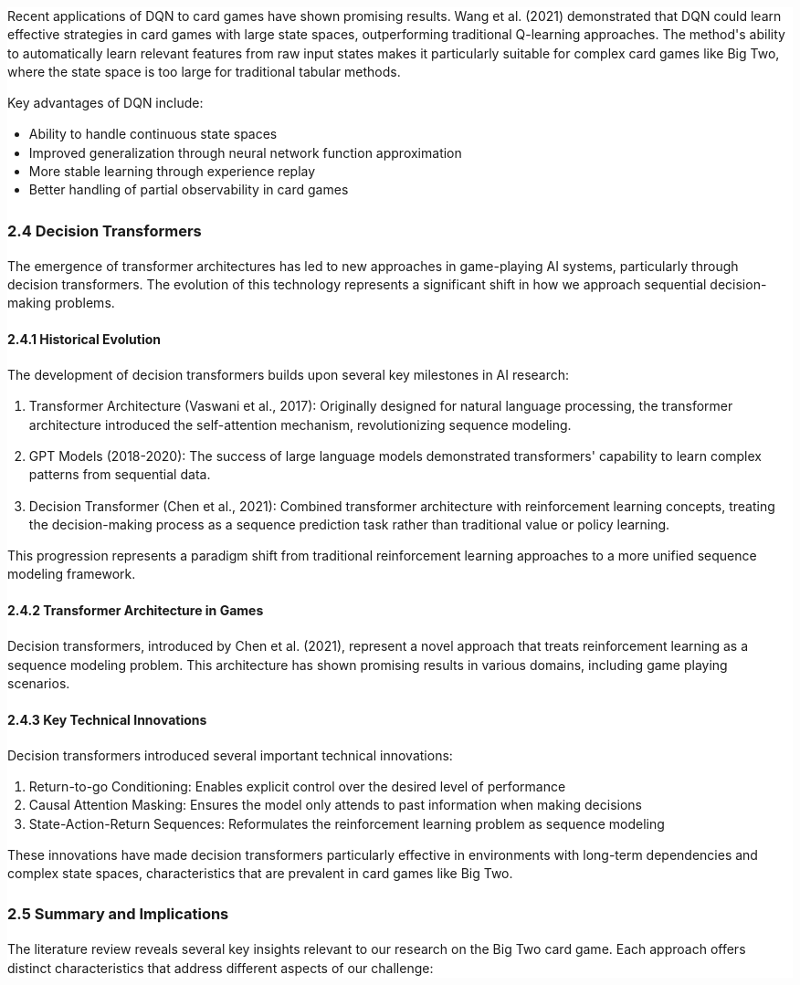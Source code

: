 Recent applications of DQN to card games have shown promising results. Wang et al. (2021) demonstrated that DQN could learn effective strategies in card games with large state spaces, outperforming traditional Q-learning approaches. The method's ability to automatically learn relevant features from raw input states makes it particularly suitable for complex card games like Big Two, where the state space is too large for traditional tabular methods.

Key advantages of DQN include:
- Ability to handle continuous state spaces
- Improved generalization through neural network function approximation
- More stable learning through experience replay
- Better handling of partial observability in card games

### 2.4 Decision Transformers
The emergence of transformer architectures has led to new approaches in game-playing AI systems, particularly through decision transformers. The evolution of this technology represents a significant shift in how we approach sequential decision-making problems.

#### 2.4.1 Historical Evolution
The development of decision transformers builds upon several key milestones in AI research:

1. Transformer Architecture (Vaswani et al., 2017): Originally designed for natural language processing, the transformer architecture introduced the self-attention mechanism, revolutionizing sequence modeling.

2. GPT Models (2018-2020): The success of large language models demonstrated transformers' capability to learn complex patterns from sequential data.

3. Decision Transformer (Chen et al., 2021): Combined transformer architecture with reinforcement learning concepts, treating the decision-making process as a sequence prediction task rather than traditional value or policy learning.

This progression represents a paradigm shift from traditional reinforcement learning approaches to a more unified sequence modeling framework.

#### 2.4.2 Transformer Architecture in Games
Decision transformers, introduced by Chen et al. (2021), represent a novel approach that treats reinforcement learning as a sequence modeling problem. This architecture has shown promising results in various domains, including game playing scenarios.

#### 2.4.3 Key Technical Innovations
Decision transformers introduced several important technical innovations:

1. Return-to-go Conditioning: Enables explicit control over the desired level of performance
2. Causal Attention Masking: Ensures the model only attends to past information when making decisions
3. State-Action-Return Sequences: Reformulates the reinforcement learning problem as sequence modeling

These innovations have made decision transformers particularly effective in environments with long-term dependencies and complex state spaces, characteristics that are prevalent in card games like Big Two.

### 2.5 Summary and Implications
The literature review reveals several key insights relevant to our research on the Big Two card game. Each approach offers distinct characteristics that address different aspects of our challenge:
